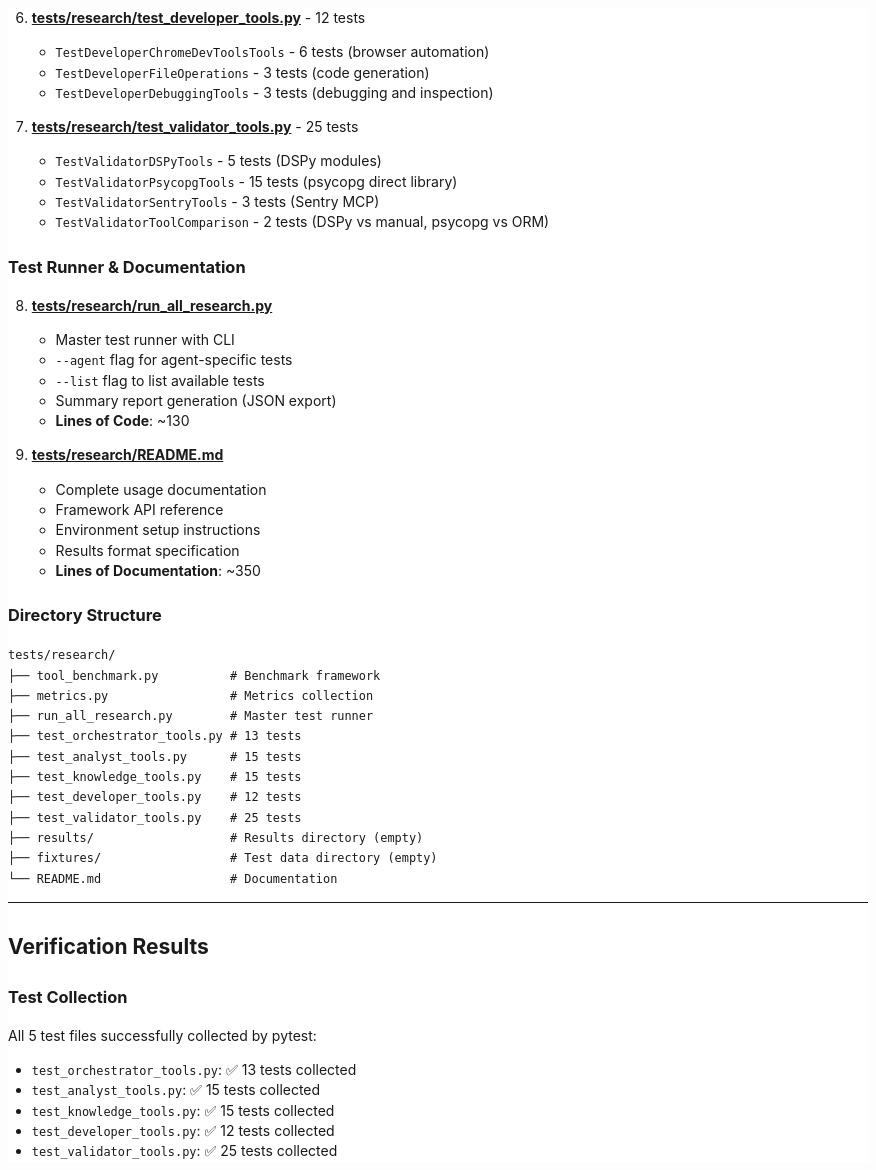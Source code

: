 6. **[tests/research/test_developer_tools.py](tests/research/test_developer_tools.py)** - 12 tests
   - `TestDeveloperChromeDevToolsTools` - 6 tests (browser automation)
   - `TestDeveloperFileOperations` - 3 tests (code generation)
   - `TestDeveloperDebuggingTools` - 3 tests (debugging and inspection)

7. **[tests/research/test_validator_tools.py](tests/research/test_validator_tools.py)** - 25 tests
   - `TestValidatorDSPyTools` - 5 tests (DSPy modules)
   - `TestValidatorPsycopgTools` - 15 tests (psycopg direct library)
   - `TestValidatorSentryTools` - 3 tests (Sentry MCP)
   - `TestValidatorToolComparison` - 2 tests (DSPy vs manual, psycopg vs ORM)

### Test Runner & Documentation

8. **[tests/research/run_all_research.py](tests/research/run_all_research.py)**
   - Master test runner with CLI
   - `--agent` flag for agent-specific tests
   - `--list` flag to list available tests
   - Summary report generation (JSON export)
   - **Lines of Code**: ~130

9. **[tests/research/README.md](tests/research/README.md)**
   - Complete usage documentation
   - Framework API reference
   - Environment setup instructions
   - Results format specification
   - **Lines of Documentation**: ~350

### Directory Structure

```
tests/research/
├── tool_benchmark.py          # Benchmark framework
├── metrics.py                 # Metrics collection
├── run_all_research.py        # Master test runner
├── test_orchestrator_tools.py # 13 tests
├── test_analyst_tools.py      # 15 tests
├── test_knowledge_tools.py    # 15 tests
├── test_developer_tools.py    # 12 tests
├── test_validator_tools.py    # 25 tests
├── results/                   # Results directory (empty)
├── fixtures/                  # Test data directory (empty)
└── README.md                  # Documentation
```

---

## Verification Results

### Test Collection

All 5 test files successfully collected by pytest:

- `test_orchestrator_tools.py`: ✅ 13 tests collected
- `test_analyst_tools.py`: ✅ 15 tests collected
- `test_knowledge_tools.py`: ✅ 15 tests collected
- `test_developer_tools.py`: ✅ 12 tests collected
- `test_validator_tools.py`: ✅ 25 tests collected
